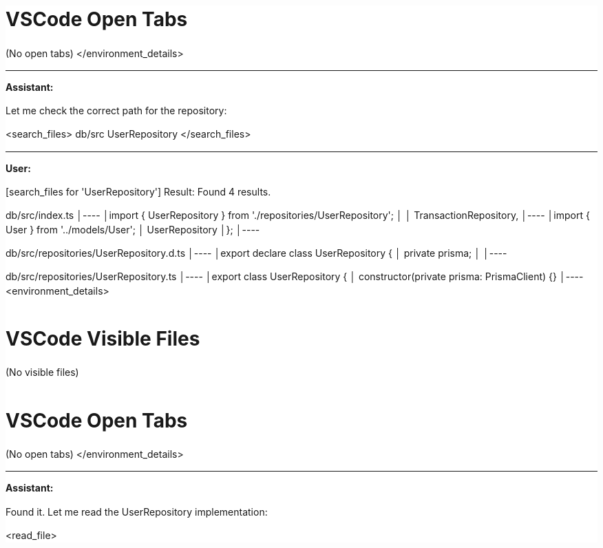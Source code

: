# VSCode Open Tabs
(No open tabs)
</environment_details>

---

**Assistant:**

<thinking>
Let me check the correct path for the repository:
</thinking>

<search_files>
<path>db/src</path>
<regex>UserRepository</regex>
</search_files>

---

**User:**

[search_files for 'UserRepository'] Result:
Found 4 results.

db/src/index.ts
│----
│import { UserRepository } from './repositories/UserRepository';
│
│    TransactionRepository,
│----
│import { User } from '../models/User';
│    UserRepository
│};
│----

db/src/repositories/UserRepository.d.ts
│----
│export declare class UserRepository {
│    private prisma;
│
│----

db/src/repositories/UserRepository.ts
│----
│export class UserRepository {
│  constructor(private prisma: PrismaClient) {}
│----
<environment_details>
# VSCode Visible Files
(No visible files)

# VSCode Open Tabs
(No open tabs)
</environment_details>

---

**Assistant:**

<thinking>
Found it. Let me read the UserRepository implementation:
</thinking>

<read_file>
